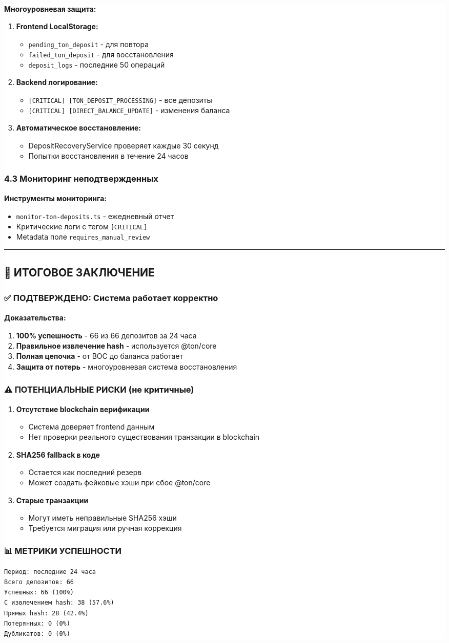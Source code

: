 **Многоуровневая защита:**
1. **Frontend LocalStorage:**
   - `pending_ton_deposit` - для повтора
   - `failed_ton_deposit` - для восстановления
   - `deposit_logs` - последние 50 операций

2. **Backend логирование:**
   - `[CRITICAL] [TON_DEPOSIT_PROCESSING]` - все депозиты
   - `[CRITICAL] [DIRECT_BALANCE_UPDATE]` - изменения баланса

3. **Автоматическое восстановление:**
   - DepositRecoveryService проверяет каждые 30 секунд
   - Попытки восстановления в течение 24 часов

### 4.3 Мониторинг неподтвержденных

**Инструменты мониторинга:**
- `monitor-ton-deposits.ts` - ежедневный отчет
- Критические логи с тегом `[CRITICAL]`
- Metadata поле `requires_manual_review`

---

## 📌 ИТОГОВОЕ ЗАКЛЮЧЕНИЕ

### ✅ ПОДТВЕРЖДЕНО: Система работает корректно

**Доказательства:**
1. **100% успешность** - 66 из 66 депозитов за 24 часа
2. **Правильное извлечение hash** - используется @ton/core
3. **Полная цепочка** - от BOC до баланса работает
4. **Защита от потерь** - многоуровневая система восстановления

### ⚠️ ПОТЕНЦИАЛЬНЫЕ РИСКИ (не критичные)

1. **Отсутствие blockchain верификации**
   - Система доверяет frontend данным
   - Нет проверки реального существования транзакции в blockchain

2. **SHA256 fallback в коде**
   - Остается как последний резерв
   - Может создать фейковые хэши при сбое @ton/core

3. **Старые транзакции**
   - Могут иметь неправильные SHA256 хэши
   - Требуется миграция или ручная коррекция

### 📊 МЕТРИКИ УСПЕШНОСТИ

```
Период: последние 24 часа
Всего депозитов: 66
Успешных: 66 (100%)
С извлечением hash: 38 (57.6%)
Прямых hash: 28 (42.4%)
Потерянных: 0 (0%)
Дубликатов: 0 (0%)
```
